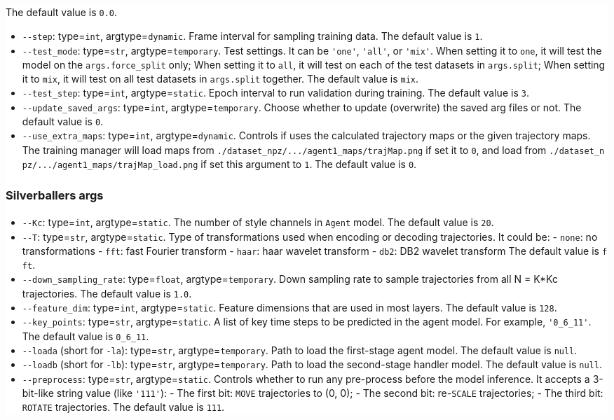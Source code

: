   The default value is `0.0`.
- `--step`: type=`int`, argtype=`dynamic`.
  Frame interval for sampling training data. 
  The default value is `1`.
- `--test_mode`: type=`str`, argtype=`temporary`.
  Test settings. It can be `'one'`, `'all'`, or `'mix'`. When setting it to `one`, it will test the model on the `args.force_split` only; When setting it to `all`, it will test on each of the test datasets in `args.split`; When setting it to `mix`, it will test on all test datasets in `args.split` together. 
  The default value is `mix`.
- `--test_step`: type=`int`, argtype=`static`.
  Epoch interval to run validation during training. 
  The default value is `3`.
- `--update_saved_args`: type=`int`, argtype=`temporary`.
  Choose whether to update (overwrite) the saved arg files or not. 
  The default value is `0`.
- `--use_extra_maps`: type=`int`, argtype=`dynamic`.
  Controls if uses the calculated trajectory maps or the given trajectory maps. The training manager will load maps from `./dataset_npz/.../agent1_maps/trajMap.png` if set it to `0`, and load from `./dataset_npz/.../agent1_maps/trajMap_load.png` if set this argument to `1`. 
  The default value is `0`.

### Silverballers args

- `--Kc`: type=`int`, argtype=`static`.
  The number of style channels in `Agent` model. 
  The default value is `20`.
- `--T`: type=`str`, argtype=`static`.
  Type of transformations used when encoding or decoding trajectories. It could be: - `none`: no transformations - `fft`: fast Fourier transform - `haar`: haar wavelet transform - `db2`: DB2 wavelet transform 
  The default value is `fft`.
- `--down_sampling_rate`: type=`float`, argtype=`temporary`.
  Down sampling rate to sample trajectories from all N = K*Kc trajectories. 
  The default value is `1.0`.
- `--feature_dim`: type=`int`, argtype=`static`.
  Feature dimensions that are used in most layers. 
  The default value is `128`.
- `--key_points`: type=`str`, argtype=`static`.
  A list of key time steps to be predicted in the agent model. For example, `'0_6_11'`. 
  The default value is `0_6_11`.
- `--loada` (short for `-la`): type=`str`, argtype=`temporary`.
  Path to load the first-stage agent model. 
  The default value is `null`.
- `--loadb` (short for `-lb`): type=`str`, argtype=`temporary`.
  Path to load the second-stage handler model. 
  The default value is `null`.
- `--preprocess`: type=`str`, argtype=`static`.
  Controls whether to run any pre-process before the model inference. It accepts a 3-bit-like string value (like `'111'`): - The first bit: `MOVE` trajectories to (0, 0); - The second bit: re-`SCALE` trajectories; - The third bit: `ROTATE` trajectories. 
  The default value is `111`.
